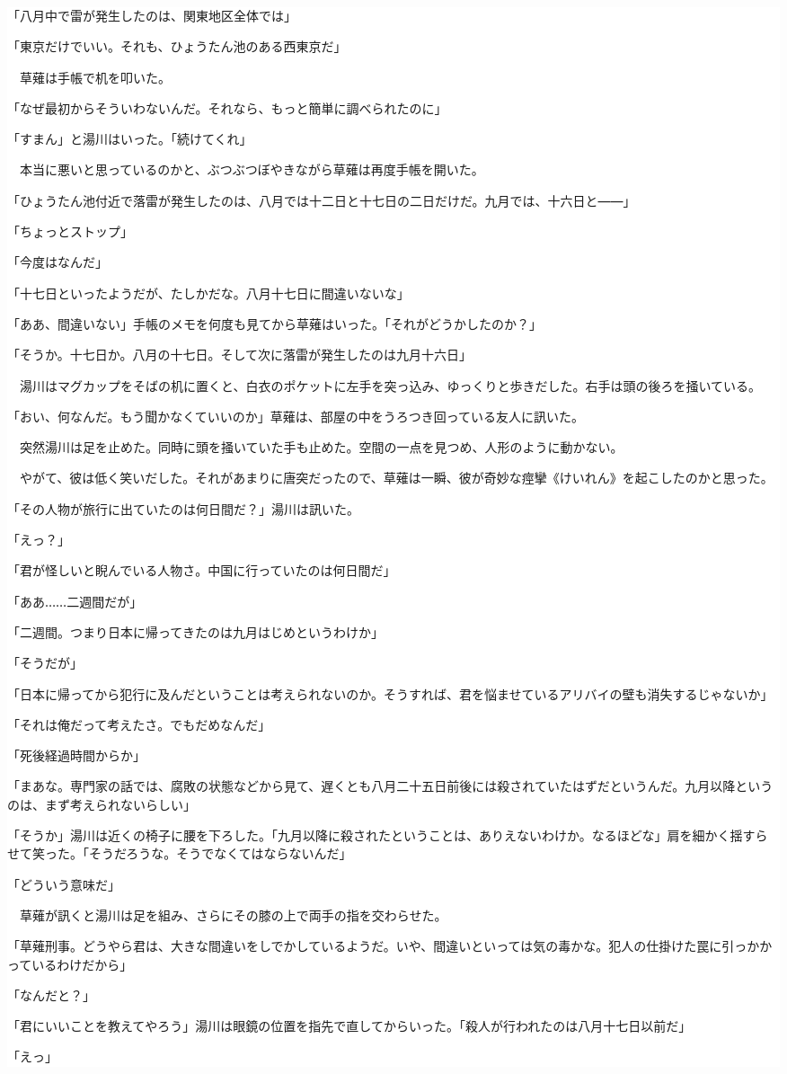 「八月中で雷が発生したのは、関東地区全体では」

「東京だけでいい。それも、ひょうたん池のある西東京だ」

　草薙は手帳で机を叩いた。

「なぜ最初からそういわないんだ。それなら、もっと簡単に調べられたのに」

「すまん」と湯川はいった。「続けてくれ」

　本当に悪いと思っているのかと、ぶつぶつぼやきながら草薙は再度手帳を開いた。

「ひょうたん池付近で落雷が発生したのは、八月では十二日と十七日の二日だけだ。九月では、十六日と――」

「ちょっとストップ」

「今度はなんだ」

「十七日といったようだが、たしかだな。八月十七日に間違いないな」

「ああ、間違いない」手帳のメモを何度も見てから草薙はいった。「それがどうかしたのか？」

「そうか。十七日か。八月の十七日。そして次に落雷が発生したのは九月十六日」

　湯川はマグカップをそばの机に置くと、白衣のポケットに左手を突っ込み、ゆっくりと歩きだした。右手は頭の後ろを掻いている。

「おい、何なんだ。もう聞かなくていいのか」草薙は、部屋の中をうろつき回っている友人に訊いた。

　突然湯川は足を止めた。同時に頭を掻いていた手も止めた。空間の一点を見つめ、人形のように動かない。

　やがて、彼は低く笑いだした。それがあまりに唐突だったので、草薙は一瞬、彼が奇妙な痙攣《けいれん》を起こしたのかと思った。

「その人物が旅行に出ていたのは何日間だ？」湯川は訊いた。

「えっ？」

「君が怪しいと睨んでいる人物さ。中国に行っていたのは何日間だ」

「ああ……二週間だが」

「二週間。つまり日本に帰ってきたのは九月はじめというわけか」

「そうだが」

「日本に帰ってから犯行に及んだということは考えられないのか。そうすれば、君を悩ませているアリバイの壁も消失するじゃないか」

「それは俺だって考えたさ。でもだめなんだ」

「死後経過時間からか」

「まあな。専門家の話では、腐敗の状態などから見て、遅くとも八月二十五日前後には殺されていたはずだというんだ。九月以降というのは、まず考えられないらしい」

「そうか」湯川は近くの椅子に腰を下ろした。「九月以降に殺されたということは、ありえないわけか。なるほどな」肩を細かく揺すらせて笑った。「そうだろうな。そうでなくてはならないんだ」

「どういう意味だ」

　草薙が訊くと湯川は足を組み、さらにその膝の上で両手の指を交わらせた。

「草薙刑事。どうやら君は、大きな間違いをしでかしているようだ。いや、間違いといっては気の毒かな。犯人の仕掛けた罠に引っかかっているわけだから」

「なんだと？」

「君にいいことを教えてやろう」湯川は眼鏡の位置を指先で直してからいった。「殺人が行われたのは八月十七日以前だ」

「えっ」
